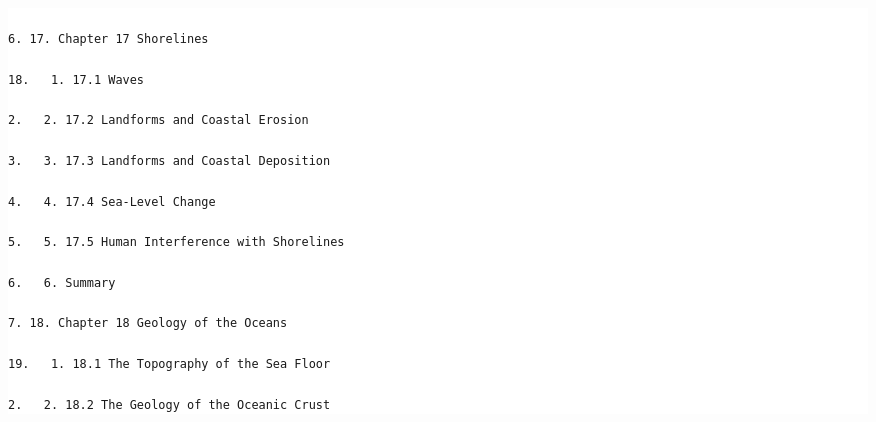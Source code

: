                                                                                                                                                                                                                                                                                                                                                                                                                                                                                                                                                   6. 17. Chapter 17 Shorelines
                                                                                                                                                                                                                                                                                                                                                                                                                                                                                                                                                     18.   1. 17.1 Waves
                                                                                                                                                                                                                                                                                                                                                                                                                                                                                                                                                           2.   2. 17.2 Landforms and Coastal Erosion
                                                                                                                                                                                                                                                                                                                                                                                                                                                                                                                                                                3.   3. 17.3 Landforms and Coastal Deposition
                                                                                                                                                                                                                                                                                                                                                                                                                                                                                                                                                                     4.   4. 17.4 Sea-Level Change
                                                                                                                                                                                                                                                                                                                                                                                                                                                                                                                                                                          5.   5. 17.5 Human Interference with Shorelines
                                                                                                                                                                                                                                                                                                                                                                                                                                                                                                                                                                               6.   6. Summary
                                                                                                                                                                                                                                                                                                                                                                                                                                                                                                                                                                                    7. 18. Chapter 18 Geology of the Oceans
                                                                                                                                                                                                                                                                                                                                                                                                                                                                                                                                                                                       19.   1. 18.1 The Topography of the Sea Floor
                                                                                                                                                                                                                                                                                                                                                                                                                                                                                                                                                                                             2.   2. 18.2 The Geology of the Oceanic Crust